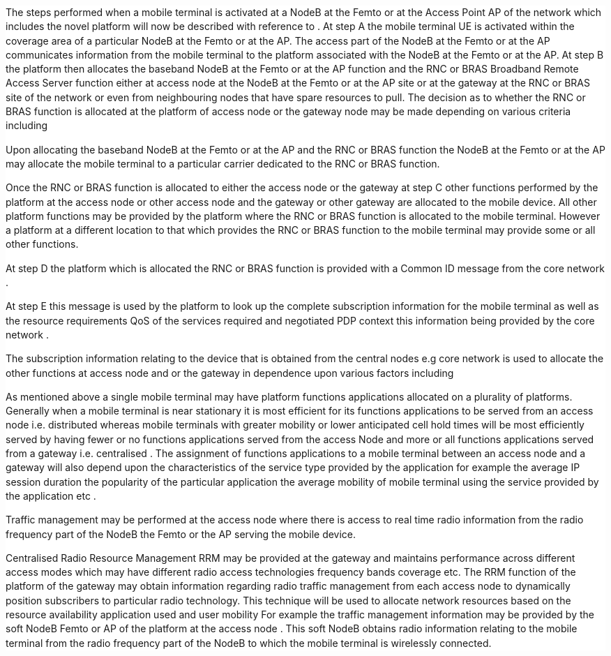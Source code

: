 The steps performed when a mobile terminal is activated at a NodeB at the Femto or at the Access Point AP of the network which includes the novel platform will now be described with reference to . At step A the mobile terminal UE is activated within the coverage area of a particular NodeB at the Femto or at the AP. The access part of the NodeB at the Femto or at the AP communicates information from the mobile terminal to the platform associated with the NodeB at the Femto or at the AP. At step B the platform then allocates the baseband NodeB at the Femto or at the AP function and the RNC or BRAS Broadband Remote Access Server function either at access node at the NodeB at the Femto or at the AP site or at the gateway at the RNC or BRAS site of the network or even from neighbouring nodes that have spare resources to pull. The decision as to whether the RNC or BRAS function is allocated at the platform of access node or the gateway node may be made depending on various criteria including 

Upon allocating the baseband NodeB at the Femto or at the AP and the RNC or BRAS function the NodeB at the Femto or at the AP may allocate the mobile terminal to a particular carrier dedicated to the RNC or BRAS function.

Once the RNC or BRAS function is allocated to either the access node or the gateway at step C other functions performed by the platform at the access node or other access node and the gateway or other gateway are allocated to the mobile device. All other platform functions may be provided by the platform where the RNC or BRAS function is allocated to the mobile terminal. However a platform at a different location to that which provides the RNC or BRAS function to the mobile terminal may provide some or all other functions.

At step D the platform which is allocated the RNC or BRAS function is provided with a Common ID message from the core network .

At step E this message is used by the platform to look up the complete subscription information for the mobile terminal as well as the resource requirements QoS of the services required and negotiated PDP context this information being provided by the core network .

The subscription information relating to the device that is obtained from the central nodes e.g core network is used to allocate the other functions at access node and or the gateway in dependence upon various factors including 

As mentioned above a single mobile terminal may have platform functions applications allocated on a plurality of platforms. Generally when a mobile terminal is near stationary it is most efficient for its functions applications to be served from an access node i.e. distributed whereas mobile terminals with greater mobility or lower anticipated cell hold times will be most efficiently served by having fewer or no functions applications served from the access Node and more or all functions applications served from a gateway i.e. centralised . The assignment of functions applications to a mobile terminal between an access node and a gateway will also depend upon the characteristics of the service type provided by the application for example the average IP session duration the popularity of the particular application the average mobility of mobile terminal using the service provided by the application etc .

Traffic management may be performed at the access node where there is access to real time radio information from the radio frequency part of the NodeB the Femto or the AP serving the mobile device.

Centralised Radio Resource Management RRM may be provided at the gateway and maintains performance across different access modes which may have different radio access technologies frequency bands coverage etc. The RRM function of the platform of the gateway may obtain information regarding radio traffic management from each access node to dynamically position subscribers to particular radio technology. This technique will be used to allocate network resources based on the resource availability application used and user mobility For example the traffic management information may be provided by the soft NodeB Femto or AP of the platform at the access node . This soft NodeB obtains radio information relating to the mobile terminal from the radio frequency part of the NodeB to which the mobile terminal is wirelessly connected.
